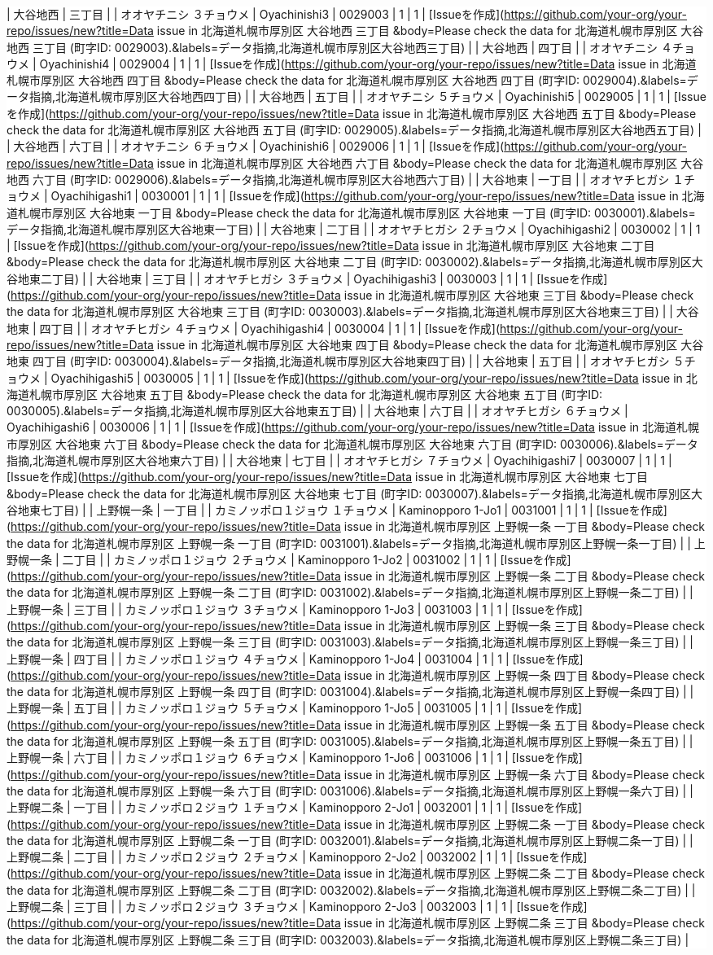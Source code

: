 | 大谷地西 | 三丁目 |  | オオヤチニシ ３チョウメ  | Oyachinishi3 | 0029003 | 1 | 1 | [Issueを作成](https://github.com/your-org/your-repo/issues/new?title=Data issue in 北海道札幌市厚別区 大谷地西 三丁目 &body=Please check the data for 北海道札幌市厚別区 大谷地西 三丁目  (町字ID: 0029003).&labels=データ指摘,北海道札幌市厚別区大谷地西三丁目) |
| 大谷地西 | 四丁目 |  | オオヤチニシ ４チョウメ  | Oyachinishi4 | 0029004 | 1 | 1 | [Issueを作成](https://github.com/your-org/your-repo/issues/new?title=Data issue in 北海道札幌市厚別区 大谷地西 四丁目 &body=Please check the data for 北海道札幌市厚別区 大谷地西 四丁目  (町字ID: 0029004).&labels=データ指摘,北海道札幌市厚別区大谷地西四丁目) |
| 大谷地西 | 五丁目 |  | オオヤチニシ ５チョウメ  | Oyachinishi5 | 0029005 | 1 | 1 | [Issueを作成](https://github.com/your-org/your-repo/issues/new?title=Data issue in 北海道札幌市厚別区 大谷地西 五丁目 &body=Please check the data for 北海道札幌市厚別区 大谷地西 五丁目  (町字ID: 0029005).&labels=データ指摘,北海道札幌市厚別区大谷地西五丁目) |
| 大谷地西 | 六丁目 |  | オオヤチニシ ６チョウメ  | Oyachinishi6 | 0029006 | 1 | 1 | [Issueを作成](https://github.com/your-org/your-repo/issues/new?title=Data issue in 北海道札幌市厚別区 大谷地西 六丁目 &body=Please check the data for 北海道札幌市厚別区 大谷地西 六丁目  (町字ID: 0029006).&labels=データ指摘,北海道札幌市厚別区大谷地西六丁目) |
| 大谷地東 | 一丁目 |  | オオヤチヒガシ １チョウメ  | Oyachihigashi1 | 0030001 | 1 | 1 | [Issueを作成](https://github.com/your-org/your-repo/issues/new?title=Data issue in 北海道札幌市厚別区 大谷地東 一丁目 &body=Please check the data for 北海道札幌市厚別区 大谷地東 一丁目  (町字ID: 0030001).&labels=データ指摘,北海道札幌市厚別区大谷地東一丁目) |
| 大谷地東 | 二丁目 |  | オオヤチヒガシ ２チョウメ  | Oyachihigashi2 | 0030002 | 1 | 1 | [Issueを作成](https://github.com/your-org/your-repo/issues/new?title=Data issue in 北海道札幌市厚別区 大谷地東 二丁目 &body=Please check the data for 北海道札幌市厚別区 大谷地東 二丁目  (町字ID: 0030002).&labels=データ指摘,北海道札幌市厚別区大谷地東二丁目) |
| 大谷地東 | 三丁目 |  | オオヤチヒガシ ３チョウメ  | Oyachihigashi3 | 0030003 | 1 | 1 | [Issueを作成](https://github.com/your-org/your-repo/issues/new?title=Data issue in 北海道札幌市厚別区 大谷地東 三丁目 &body=Please check the data for 北海道札幌市厚別区 大谷地東 三丁目  (町字ID: 0030003).&labels=データ指摘,北海道札幌市厚別区大谷地東三丁目) |
| 大谷地東 | 四丁目 |  | オオヤチヒガシ ４チョウメ  | Oyachihigashi4 | 0030004 | 1 | 1 | [Issueを作成](https://github.com/your-org/your-repo/issues/new?title=Data issue in 北海道札幌市厚別区 大谷地東 四丁目 &body=Please check the data for 北海道札幌市厚別区 大谷地東 四丁目  (町字ID: 0030004).&labels=データ指摘,北海道札幌市厚別区大谷地東四丁目) |
| 大谷地東 | 五丁目 |  | オオヤチヒガシ ５チョウメ  | Oyachihigashi5 | 0030005 | 1 | 1 | [Issueを作成](https://github.com/your-org/your-repo/issues/new?title=Data issue in 北海道札幌市厚別区 大谷地東 五丁目 &body=Please check the data for 北海道札幌市厚別区 大谷地東 五丁目  (町字ID: 0030005).&labels=データ指摘,北海道札幌市厚別区大谷地東五丁目) |
| 大谷地東 | 六丁目 |  | オオヤチヒガシ ６チョウメ  | Oyachihigashi6 | 0030006 | 1 | 1 | [Issueを作成](https://github.com/your-org/your-repo/issues/new?title=Data issue in 北海道札幌市厚別区 大谷地東 六丁目 &body=Please check the data for 北海道札幌市厚別区 大谷地東 六丁目  (町字ID: 0030006).&labels=データ指摘,北海道札幌市厚別区大谷地東六丁目) |
| 大谷地東 | 七丁目 |  | オオヤチヒガシ ７チョウメ  | Oyachihigashi7 | 0030007 | 1 | 1 | [Issueを作成](https://github.com/your-org/your-repo/issues/new?title=Data issue in 北海道札幌市厚別区 大谷地東 七丁目 &body=Please check the data for 北海道札幌市厚別区 大谷地東 七丁目  (町字ID: 0030007).&labels=データ指摘,北海道札幌市厚別区大谷地東七丁目) |
| 上野幌一条 | 一丁目 |  | カミノッポロ１ジョウ １チョウメ  | Kaminopporo 1-Jo1 | 0031001 | 1 | 1 | [Issueを作成](https://github.com/your-org/your-repo/issues/new?title=Data issue in 北海道札幌市厚別区 上野幌一条 一丁目 &body=Please check the data for 北海道札幌市厚別区 上野幌一条 一丁目  (町字ID: 0031001).&labels=データ指摘,北海道札幌市厚別区上野幌一条一丁目) |
| 上野幌一条 | 二丁目 |  | カミノッポロ１ジョウ ２チョウメ  | Kaminopporo 1-Jo2 | 0031002 | 1 | 1 | [Issueを作成](https://github.com/your-org/your-repo/issues/new?title=Data issue in 北海道札幌市厚別区 上野幌一条 二丁目 &body=Please check the data for 北海道札幌市厚別区 上野幌一条 二丁目  (町字ID: 0031002).&labels=データ指摘,北海道札幌市厚別区上野幌一条二丁目) |
| 上野幌一条 | 三丁目 |  | カミノッポロ１ジョウ ３チョウメ  | Kaminopporo 1-Jo3 | 0031003 | 1 | 1 | [Issueを作成](https://github.com/your-org/your-repo/issues/new?title=Data issue in 北海道札幌市厚別区 上野幌一条 三丁目 &body=Please check the data for 北海道札幌市厚別区 上野幌一条 三丁目  (町字ID: 0031003).&labels=データ指摘,北海道札幌市厚別区上野幌一条三丁目) |
| 上野幌一条 | 四丁目 |  | カミノッポロ１ジョウ ４チョウメ  | Kaminopporo 1-Jo4 | 0031004 | 1 | 1 | [Issueを作成](https://github.com/your-org/your-repo/issues/new?title=Data issue in 北海道札幌市厚別区 上野幌一条 四丁目 &body=Please check the data for 北海道札幌市厚別区 上野幌一条 四丁目  (町字ID: 0031004).&labels=データ指摘,北海道札幌市厚別区上野幌一条四丁目) |
| 上野幌一条 | 五丁目 |  | カミノッポロ１ジョウ ５チョウメ  | Kaminopporo 1-Jo5 | 0031005 | 1 | 1 | [Issueを作成](https://github.com/your-org/your-repo/issues/new?title=Data issue in 北海道札幌市厚別区 上野幌一条 五丁目 &body=Please check the data for 北海道札幌市厚別区 上野幌一条 五丁目  (町字ID: 0031005).&labels=データ指摘,北海道札幌市厚別区上野幌一条五丁目) |
| 上野幌一条 | 六丁目 |  | カミノッポロ１ジョウ ６チョウメ  | Kaminopporo 1-Jo6 | 0031006 | 1 | 1 | [Issueを作成](https://github.com/your-org/your-repo/issues/new?title=Data issue in 北海道札幌市厚別区 上野幌一条 六丁目 &body=Please check the data for 北海道札幌市厚別区 上野幌一条 六丁目  (町字ID: 0031006).&labels=データ指摘,北海道札幌市厚別区上野幌一条六丁目) |
| 上野幌二条 | 一丁目 |  | カミノッポロ２ジョウ １チョウメ  | Kaminopporo 2-Jo1 | 0032001 | 1 | 1 | [Issueを作成](https://github.com/your-org/your-repo/issues/new?title=Data issue in 北海道札幌市厚別区 上野幌二条 一丁目 &body=Please check the data for 北海道札幌市厚別区 上野幌二条 一丁目  (町字ID: 0032001).&labels=データ指摘,北海道札幌市厚別区上野幌二条一丁目) |
| 上野幌二条 | 二丁目 |  | カミノッポロ２ジョウ ２チョウメ  | Kaminopporo 2-Jo2 | 0032002 | 1 | 1 | [Issueを作成](https://github.com/your-org/your-repo/issues/new?title=Data issue in 北海道札幌市厚別区 上野幌二条 二丁目 &body=Please check the data for 北海道札幌市厚別区 上野幌二条 二丁目  (町字ID: 0032002).&labels=データ指摘,北海道札幌市厚別区上野幌二条二丁目) |
| 上野幌二条 | 三丁目 |  | カミノッポロ２ジョウ ３チョウメ  | Kaminopporo 2-Jo3 | 0032003 | 1 | 1 | [Issueを作成](https://github.com/your-org/your-repo/issues/new?title=Data issue in 北海道札幌市厚別区 上野幌二条 三丁目 &body=Please check the data for 北海道札幌市厚別区 上野幌二条 三丁目  (町字ID: 0032003).&labels=データ指摘,北海道札幌市厚別区上野幌二条三丁目) |
